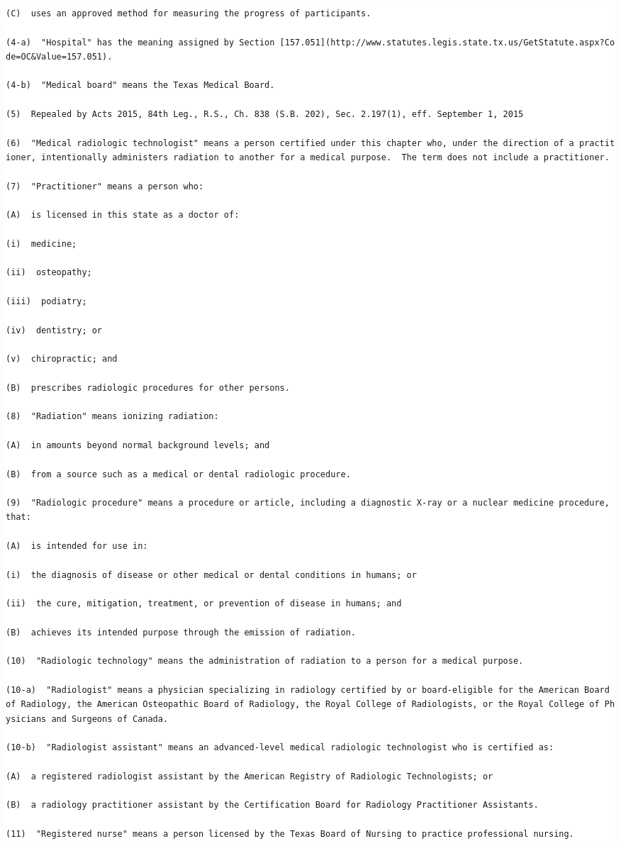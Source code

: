    (C)  uses an approved method for measuring the progress of participants.
    
    (4-a)  "Hospital" has the meaning assigned by Section [157.051](http://www.statutes.legis.state.tx.us/GetStatute.aspx?Code=OC&Value=157.051).
    
    (4-b)  "Medical board" means the Texas Medical Board.
    
    (5)  Repealed by Acts 2015, 84th Leg., R.S., Ch. 838 (S.B. 202), Sec. 2.197(1), eff. September 1, 2015
    
    (6)  "Medical radiologic technologist" means a person certified under this chapter who, under the direction of a practitioner, intentionally administers radiation to another for a medical purpose.  The term does not include a practitioner.
    
    (7)  "Practitioner" means a person who:
    
    (A)  is licensed in this state as a doctor of:
    
    (i)  medicine;
    
    (ii)  osteopathy;
    
    (iii)  podiatry;
    
    (iv)  dentistry; or
    
    (v)  chiropractic; and
    
    (B)  prescribes radiologic procedures for other persons.
    
    (8)  "Radiation" means ionizing radiation:
    
    (A)  in amounts beyond normal background levels; and
    
    (B)  from a source such as a medical or dental radiologic procedure.
    
    (9)  "Radiologic procedure" means a procedure or article, including a diagnostic X-ray or a nuclear medicine procedure, that:
    
    (A)  is intended for use in:
    
    (i)  the diagnosis of disease or other medical or dental conditions in humans; or
    
    (ii)  the cure, mitigation, treatment, or prevention of disease in humans; and
    
    (B)  achieves its intended purpose through the emission of radiation.
    
    (10)  "Radiologic technology" means the administration of radiation to a person for a medical purpose.
    
    (10-a)  "Radiologist" means a physician specializing in radiology certified by or board-eligible for the American Board of Radiology, the American Osteopathic Board of Radiology, the Royal College of Radiologists, or the Royal College of Physicians and Surgeons of Canada.
    
    (10-b)  "Radiologist assistant" means an advanced-level medical radiologic technologist who is certified as:
    
    (A)  a registered radiologist assistant by the American Registry of Radiologic Technologists; or
    
    (B)  a radiology practitioner assistant by the Certification Board for Radiology Practitioner Assistants.
    
    (11)  "Registered nurse" means a person licensed by the Texas Board of Nursing to practice professional nursing.
    